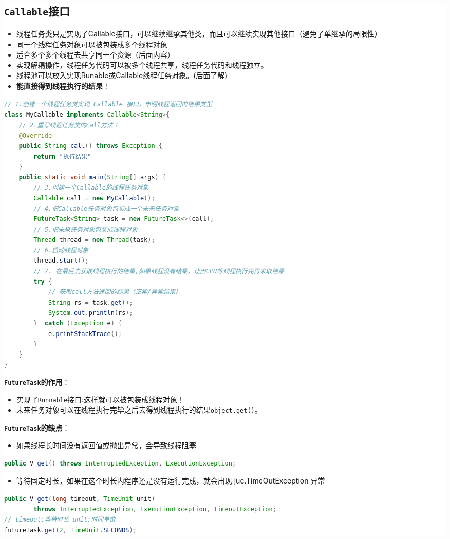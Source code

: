 ## `Callable`接口

- 线程任务类只是实现了Callable接口，可以继续继承其他类，而且可以继续实现其他接口（避免了单继承的局限性）
- 同一个线程任务对象可以被包装成多个线程对象
- 适合多个多个线程去共享同一个资源（后面内容）
- 实现解耦操作，线程任务代码可以被多个线程共享，线程任务代码和线程独立。
- 线程池可以放入实现Runable或Callable线程任务对象。(后面了解)
- **能直接得到线程执行的结果**！

```java
// 1.创建一个线程任务类实现 Callable 接口，申明线程返回的结果类型
class MyCallable implements Callable<String>{
    // 2.重写线程任务类的call方法！
    @Override
    public String call() throws Exception {
        return "执行结果"
    }
    public static void main(String[] args) {
        // 3.创建一个Callable的线程任务对象
        Callable call = new MyCallable();
        // 4.把Callable任务对象包装成一个未来任务对象
        FutureTask<String> task = new FutureTask<>(call);
        // 5.把未来任务对象包装成线程对象
        Thread thread = new Thread(task);
        // 6.启动线程对象
        thread.start();
        // 7. 在最后去获取线程执行的结果,如果线程没有结果，让出CPU等线程执行完再来取结果
        try {
            // 获取call方法返回的结果（正常/异常结果）
            String rs = task.get(); 
            System.out.println(rs);
        }  catch (Exception e) {
            e.printStackTrace();
        }
    }
}
```

**`FutureTask`的作用**：

- 实现了`Runnable`接口:这样就可以被包装成线程对象！
- 未来任务对象可以在线程执行完毕之后去得到线程执行的结果`object.get()`。

**`FutureTask`的缺点**：

- 如果线程长时间没有返回值或抛出异常，会导致线程阻塞

```java
public V get() throws InterruptedException, ExecutionException;
```

- 等待固定时长，如果在这个时长内程序还是没有运行完成，就会出现 juc.TimeOutException 异常

```java
public V get(long timeout, TimeUnit unit)
        throws InterruptedException, ExecutionException, TimeoutException;
// timeout:等待时长 unit:时间单位
futureTask.get(2, TimeUnit.SECONDS);
```
